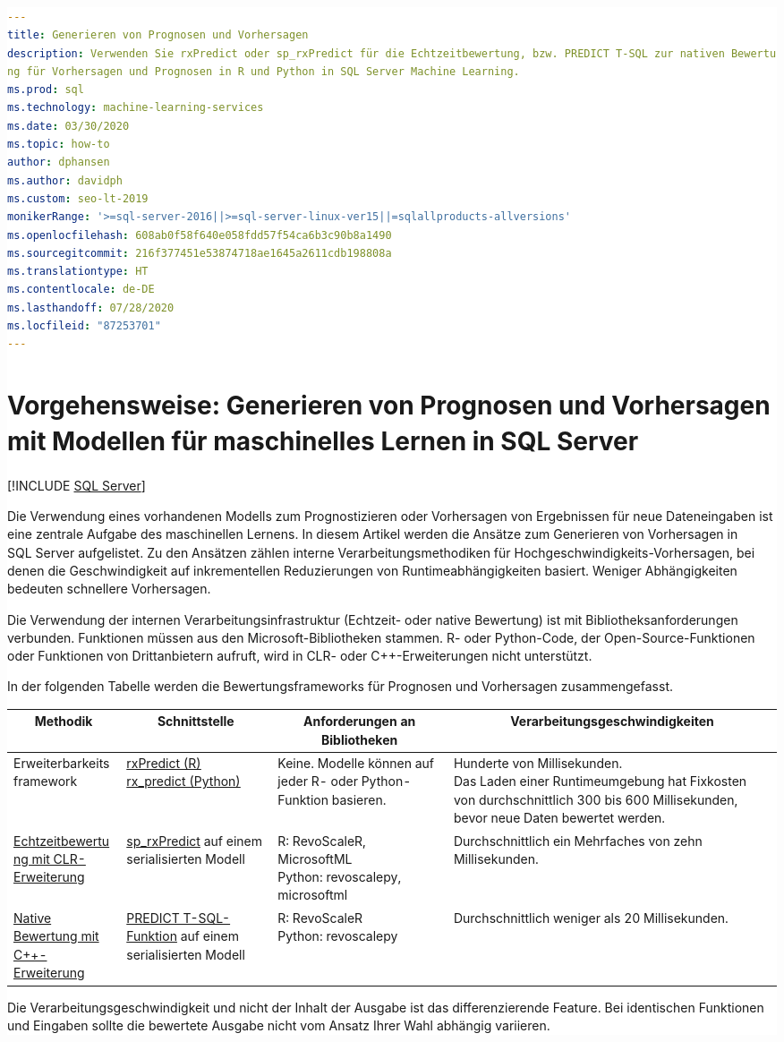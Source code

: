 ```yaml
---
title: Generieren von Prognosen und Vorhersagen
description: Verwenden Sie rxPredict oder sp_rxPredict für die Echtzeitbewertung, bzw. PREDICT T-SQL zur nativen Bewertung für Vorhersagen und Prognosen in R und Python in SQL Server Machine Learning.
ms.prod: sql
ms.technology: machine-learning-services
ms.date: 03/30/2020
ms.topic: how-to
author: dphansen
ms.author: davidph
ms.custom: seo-lt-2019
monikerRange: '>=sql-server-2016||>=sql-server-linux-ver15||=sqlallproducts-allversions'
ms.openlocfilehash: 608ab0f58f640e058fdd57f54ca6b3c90b8a1490
ms.sourcegitcommit: 216f377451e53874718ae1645a2611cdb198808a
ms.translationtype: HT
ms.contentlocale: de-DE
ms.lasthandoff: 07/28/2020
ms.locfileid: "87253701"
---
```

# <a name="how-to-generate-forecasts-and-predictions-using-machine-learning-models-in-sql-server"></a>Vorgehensweise: Generieren von Prognosen und Vorhersagen mit Modellen für maschinelles Lernen in SQL Server
 [!INCLUDE [SQL Server](../../includes/applies-to-version/sqlserver.md)]

Die Verwendung eines vorhandenen Modells zum Prognostizieren oder Vorhersagen von Ergebnissen für neue Dateneingaben ist eine zentrale Aufgabe des maschinellen Lernens. In diesem Artikel werden die Ansätze zum Generieren von Vorhersagen in SQL Server aufgelistet. Zu den Ansätzen zählen interne Verarbeitungsmethodiken für Hochgeschwindigkeits-Vorhersagen, bei denen die Geschwindigkeit auf inkrementellen Reduzierungen von Runtimeabhängigkeiten basiert. Weniger Abhängigkeiten bedeuten schnellere Vorhersagen.

Die Verwendung der internen Verarbeitungsinfrastruktur (Echtzeit- oder native Bewertung) ist mit Bibliotheksanforderungen verbunden. Funktionen müssen aus den Microsoft-Bibliotheken stammen. R- oder Python-Code, der Open-Source-Funktionen oder Funktionen von Drittanbietern aufruft, wird in CLR- oder C++-Erweiterungen nicht unterstützt.

In der folgenden Tabelle werden die Bewertungsframeworks für Prognosen und Vorhersagen zusammengefasst. 

| Methodik           | Schnittstelle         | Anforderungen an Bibliotheken | Verarbeitungsgeschwindigkeiten |
|-----------------------|-------------------|----------------------|----------------------|
| Erweiterbarkeitsframework | [rxPredict (R)](https://docs.microsoft.com/machine-learning-server/r-reference/revoscaler/rxpredict) <br/>[rx_predict (Python)](https://docs.microsoft.com/machine-learning-server/python-reference/revoscalepy/rx-predict) | Keine. Modelle können auf jeder R- oder Python-Funktion basieren. | Hunderte von Millisekunden. <br/>Das Laden einer Runtimeumgebung hat Fixkosten von durchschnittlich 300 bis 600 Millisekunden, bevor neue Daten bewertet werden. |
| [Echtzeitbewertung mit CLR-Erweiterung](real-time-scoring.md) | [sp_rxPredict](https://docs.microsoft.com/sql/relational-databases/system-stored-procedures/sp-rxpredict-transact-sql) auf einem serialisierten Modell | R: RevoScaleR, MicrosoftML <br/>Python: revoscalepy, microsoftml | Durchschnittlich ein Mehrfaches von zehn Millisekunden. |
| [Native Bewertung mit C++-Erweiterung](native-scoring-predict-transact-sql.md) | [PREDICT T-SQL-Funktion](https://docs.microsoft.com/sql/t-sql/queries/predict-transact-sql) auf einem serialisierten Modell | R: RevoScaleR <br/>Python: revoscalepy | Durchschnittlich weniger als 20 Millisekunden. | 

Die Verarbeitungsgeschwindigkeit und nicht der Inhalt der Ausgabe ist das differenzierende Feature. Bei identischen Funktionen und Eingaben sollte die bewertete Ausgabe nicht vom Ansatz Ihrer Wahl abhängig variieren.

